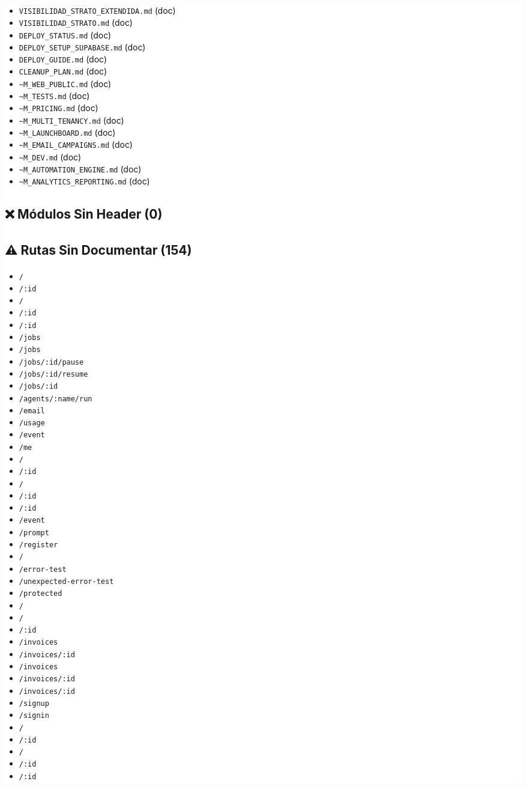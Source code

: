 - `VISIBILIDAD_STRATO_EXTENDIDA.md` (doc)
- `VISIBILIDAD_STRATO.md` (doc)
- `DEPLOY_STATUS.md` (doc)
- `DEPLOY_SETUP_SUPABASE.md` (doc)
- `DEPLOY_GUIDE.md` (doc)
- `CLEANUP_PLAN.md` (doc)
- `~M_WEB_PUBLIC.md` (doc)
- `~M_TESTS.md` (doc)
- `~M_PRICING.md` (doc)
- `~M_MULTI_TENANCY.md` (doc)
- `~M_LAUNCHBOARD.md` (doc)
- `~M_EMAIL_CAMPAIGNS.md` (doc)
- `~M_DEV.md` (doc)
- `~M_AUTOMATION_ENGINE.md` (doc)
- `~M_ANALYTICS_REPORTING.md` (doc)

## ❌ Módulos Sin Header (0)



## ⚠️ Rutas Sin Documentar (154)

- `/`
- `/:id`
- `/`
- `/:id`
- `/:id`
- `/jobs`
- `/jobs`
- `/jobs/:id/pause`
- `/jobs/:id/resume`
- `/jobs/:id`
- `/agents/:name/run`
- `/email`
- `/usage`
- `/event`
- `/me`
- `/`
- `/:id`
- `/`
- `/:id`
- `/:id`
- `/event`
- `/prompt`
- `/register`
- `/`
- `/error-test`
- `/unexpected-error-test`
- `/protected`
- `/`
- `/`
- `/:id`
- `/invoices`
- `/invoices/:id`
- `/invoices`
- `/invoices/:id`
- `/invoices/:id`
- `/signup`
- `/signin`
- `/`
- `/:id`
- `/`
- `/:id`
- `/:id`